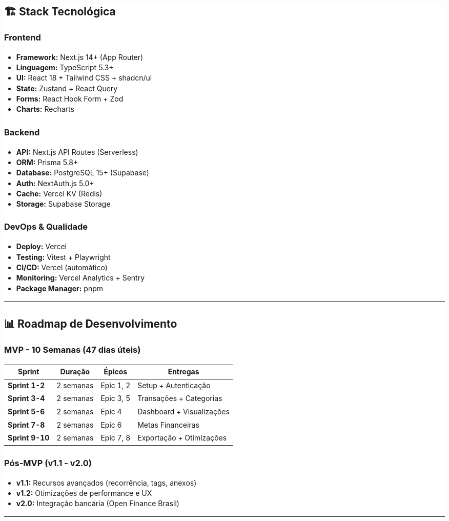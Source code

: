 
## 🏗️ Stack Tecnológica

### Frontend

- **Framework:** Next.js 14+ (App Router)
- **Linguagem:** TypeScript 5.3+
- **UI:** React 18 + Tailwind CSS + shadcn/ui
- **State:** Zustand + React Query
- **Forms:** React Hook Form + Zod
- **Charts:** Recharts

### Backend

- **API:** Next.js API Routes (Serverless)
- **ORM:** Prisma 5.8+
- **Database:** PostgreSQL 15+ (Supabase)
- **Auth:** NextAuth.js 5.0+
- **Cache:** Vercel KV (Redis)
- **Storage:** Supabase Storage

### DevOps & Qualidade

- **Deploy:** Vercel
- **Testing:** Vitest + Playwright
- **CI/CD:** Vercel (automático)
- **Monitoring:** Vercel Analytics + Sentry
- **Package Manager:** pnpm

---

## 📊 Roadmap de Desenvolvimento

### MVP - 10 Semanas (47 dias úteis)

| Sprint          | Duração   | Épicos    | Entregas                  |
| --------------- | --------- | --------- | ------------------------- |
| **Sprint 1-2**  | 2 semanas | Epic 1, 2 | Setup + Autenticação      |
| **Sprint 3-4**  | 2 semanas | Epic 3, 5 | Transações + Categorias   |
| **Sprint 5-6**  | 2 semanas | Epic 4    | Dashboard + Visualizações |
| **Sprint 7-8**  | 2 semanas | Epic 6    | Metas Financeiras         |
| **Sprint 9-10** | 2 semanas | Epic 7, 8 | Exportação + Otimizações  |

### Pós-MVP (v1.1 - v2.0)

- **v1.1:** Recursos avançados (recorrência, tags, anexos)
- **v1.2:** Otimizações de performance e UX
- **v2.0:** Integração bancária (Open Finance Brasil)

---